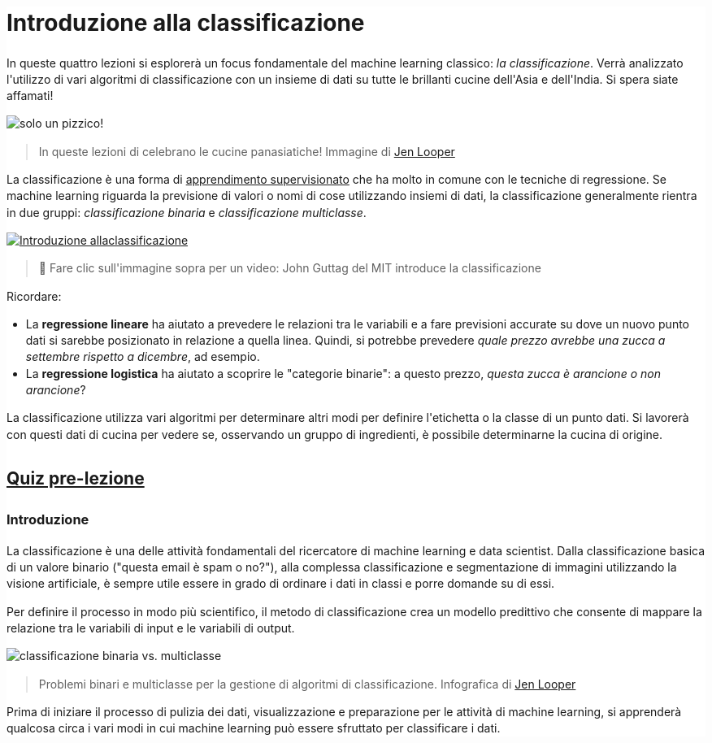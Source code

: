 # Introduzione alla classificazione

In queste quattro lezioni si esplorerà un focus fondamentale del machine learning classico: _la classificazione_. Verrà analizzato l'utilizzo di vari algoritmi di classificazione con un insieme di dati su tutte le brillanti cucine dell'Asia e dell'India. Si spera siate affamati!

![solo un pizzico!](../images/pinch.png)

> In queste lezioni di celebrano le cucine panasiatiche! Immagine di [Jen Looper](https://twitter.com/jenlooper)

La classificazione è una forma di [apprendimento supervisionato](https://it.wikipedia.org/wiki/Apprendimento_supervisionato) che ha molto in comune con le tecniche di regressione. Se machine learning riguarda la previsione di valori o nomi di cose utilizzando insiemi di dati, la classificazione generalmente rientra in due gruppi: _classificazione binaria_ e _classificazione multiclasse_.

[![Introduzione allaclassificazione](https://img.youtube.com/vi/eg8DJYwdMyg/0.jpg)](https://youtu.be/eg8DJYwdMyg "Introduzione alla classificazione")

> 🎥 Fare clic sull'immagine sopra per un video: John Guttag del MIT introduce la classificazione

Ricordare:

- La **regressione lineare** ha aiutato a prevedere le relazioni tra le variabili e a fare previsioni accurate su dove un nuovo punto dati si sarebbe posizionato in relazione a quella linea. Quindi, si potrebbe prevedere _quale prezzo avrebbe una zucca a settembre rispetto a dicembre_, ad esempio.
- La **regressione logistica** ha aiutato a scoprire le "categorie binarie": a questo prezzo, _questa zucca è arancione o non arancione_?

La classificazione utilizza vari algoritmi per determinare altri modi per definire l'etichetta o la classe di un punto dati. Si lavorerà con questi dati di cucina per vedere se, osservando un gruppo di ingredienti, è possibile determinarne la cucina di origine.

## [Quiz pre-lezione](https://gray-sand-07a10f403.1.azurestaticapps.net/quiz/19/?loc=it)

### Introduzione

La classificazione è una delle attività fondamentali del ricercatore di machine learning e data scientist. Dalla classificazione basica di un valore binario ("questa email è spam o no?"), alla complessa classificazione e segmentazione di immagini utilizzando la visione artificiale, è sempre utile essere in grado di ordinare i dati in classi e porre domande su di essi.

Per definire il processo in modo più scientifico, il metodo di classificazione crea un modello predittivo che consente di mappare la relazione tra le variabili di input e le variabili di output.

![classificazione binaria vs. multiclasse](../images/binary-multiclass.png)

> Problemi binari e multiclasse per la gestione di algoritmi di classificazione. Infografica di [Jen Looper](https://twitter.com/jenlooper)

Prima di iniziare il processo di pulizia dei dati, visualizzazione e preparazione per le attività di machine learning, si apprenderà qualcosa circa i vari modi in cui machine learning può essere sfruttato per classificare i dati.
